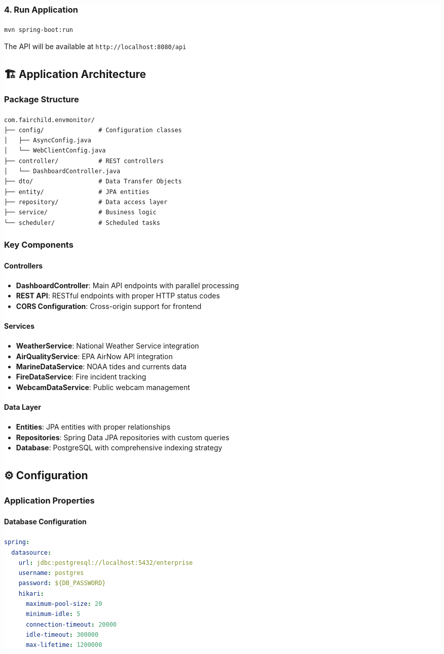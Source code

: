 ### 4. Run Application
```bash
mvn spring-boot:run
```

The API will be available at `http://localhost:8080/api`

## 🏗️ Application Architecture

### Package Structure
```
com.fairchild.envmonitor/
├── config/               # Configuration classes
│   ├── AsyncConfig.java
│   └── WebClientConfig.java
├── controller/           # REST controllers
│   └── DashboardController.java
├── dto/                  # Data Transfer Objects
├── entity/               # JPA entities
├── repository/           # Data access layer
├── service/              # Business logic
└── scheduler/            # Scheduled tasks
```

### Key Components

#### Controllers
- **DashboardController**: Main API endpoints with parallel processing
- **REST API**: RESTful endpoints with proper HTTP status codes
- **CORS Configuration**: Cross-origin support for frontend

#### Services
- **WeatherService**: National Weather Service integration
- **AirQualityService**: EPA AirNow API integration
- **MarineDataService**: NOAA tides and currents data
- **FireDataService**: Fire incident tracking
- **WebcamDataService**: Public webcam management

#### Data Layer
- **Entities**: JPA entities with proper relationships
- **Repositories**: Spring Data JPA repositories with custom queries
- **Database**: PostgreSQL with comprehensive indexing strategy

## ⚙️ Configuration

### Application Properties

#### Database Configuration
```yaml
spring:
  datasource:
    url: jdbc:postgresql://localhost:5432/enterprise
    username: postgres
    password: ${DB_PASSWORD}
    hikari:
      maximum-pool-size: 20
      minimum-idle: 5
      connection-timeout: 20000
      idle-timeout: 300000
      max-lifetime: 1200000
```

